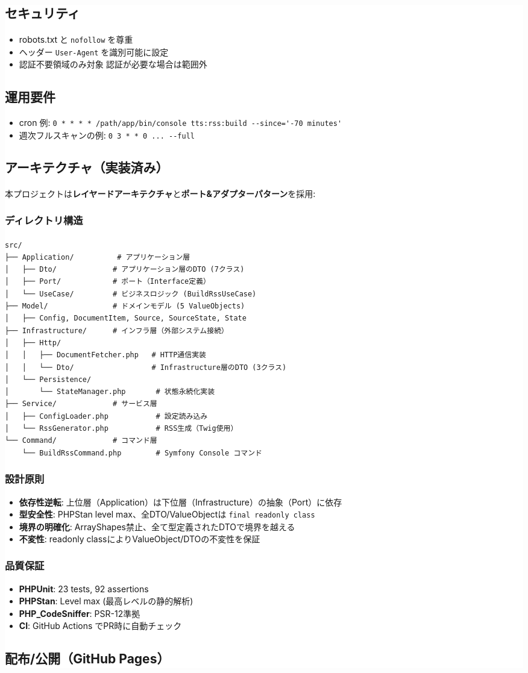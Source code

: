 ## セキュリティ

- robots.txt と `nofollow` を尊重
- ヘッダー `User-Agent` を識別可能に設定
- 認証不要領域のみ対象 認証が必要な場合は範囲外

## 運用要件

- cron 例: `0 * * * * /path/app/bin/console tts:rss:build --since='-70 minutes'`
- 週次フルスキャンの例: `0 3 * * 0 ... --full`

## アーキテクチャ（実装済み）

本プロジェクトは**レイヤードアーキテクチャ**と**ポート&アダプターパターン**を採用:

### ディレクトリ構造
```
src/
├── Application/          # アプリケーション層
│   ├── Dto/             # アプリケーション層のDTO (7クラス)
│   ├── Port/            # ポート（Interface定義）
│   └── UseCase/         # ビジネスロジック (BuildRssUseCase)
├── Model/               # ドメインモデル (5 ValueObjects)
│   ├── Config, DocumentItem, Source, SourceState, State
├── Infrastructure/      # インフラ層（外部システム接続）
│   ├── Http/
│   │   ├── DocumentFetcher.php   # HTTP通信実装
│   │   └── Dto/                  # Infrastructure層のDTO (3クラス)
│   └── Persistence/
│       └── StateManager.php       # 状態永続化実装
├── Service/             # サービス層
│   ├── ConfigLoader.php           # 設定読み込み
│   └── RssGenerator.php           # RSS生成（Twig使用）
└── Command/             # コマンド層
    └── BuildRssCommand.php        # Symfony Console コマンド
```

### 設計原則
- **依存性逆転**: 上位層（Application）は下位層（Infrastructure）の抽象（Port）に依存
- **型安全性**: PHPStan level max、全DTO/ValueObjectは `final readonly class`
- **境界の明確化**: ArrayShapes禁止、全て型定義されたDTOで境界を越える
- **不変性**: readonly classによりValueObject/DTOの不変性を保証

### 品質保証
- **PHPUnit**: 23 tests, 92 assertions
- **PHPStan**: Level max (最高レベルの静的解析)
- **PHP_CodeSniffer**: PSR-12準拠
- **CI**: GitHub Actions でPR時に自動チェック

## 配布/公開（GitHub Pages）

